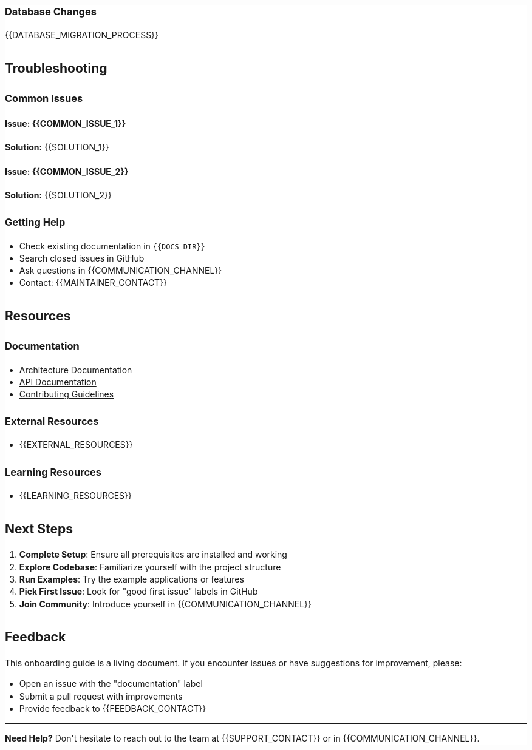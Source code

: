 ### Database Changes

{{DATABASE_MIGRATION_PROCESS}}

## Troubleshooting

### Common Issues

#### Issue: {{COMMON_ISSUE_1}}

**Solution:** {{SOLUTION_1}}

#### Issue: {{COMMON_ISSUE_2}}

**Solution:** {{SOLUTION_2}}

### Getting Help

- Check existing documentation in `{{DOCS_DIR}}`
- Search closed issues in GitHub
- Ask questions in {{COMMUNICATION_CHANNEL}}
- Contact: {{MAINTAINER_CONTACT}}

## Resources

### Documentation

- [Architecture Documentation]({{ARCH_DOC_LINK}})
- [API Documentation]({{API_DOC_LINK}})
- [Contributing Guidelines]({{CONTRIBUTING_LINK}})

### External Resources

- {{EXTERNAL_RESOURCES}}

### Learning Resources

- {{LEARNING_RESOURCES}}

## Next Steps

1. **Complete Setup**: Ensure all prerequisites are installed and working
2. **Explore Codebase**: Familiarize yourself with the project structure
3. **Run Examples**: Try the example applications or features
4. **Pick First Issue**: Look for "good first issue" labels in GitHub
5. **Join Community**: Introduce yourself in {{COMMUNICATION_CHANNEL}}

## Feedback

This onboarding guide is a living document. If you encounter issues or have suggestions for improvement, please:

- Open an issue with the "documentation" label
- Submit a pull request with improvements
- Provide feedback to {{FEEDBACK_CONTACT}}

---

**Need Help?** Don't hesitate to reach out to the team at {{SUPPORT_CONTACT}} or in {{COMMUNICATION_CHANNEL}}.
